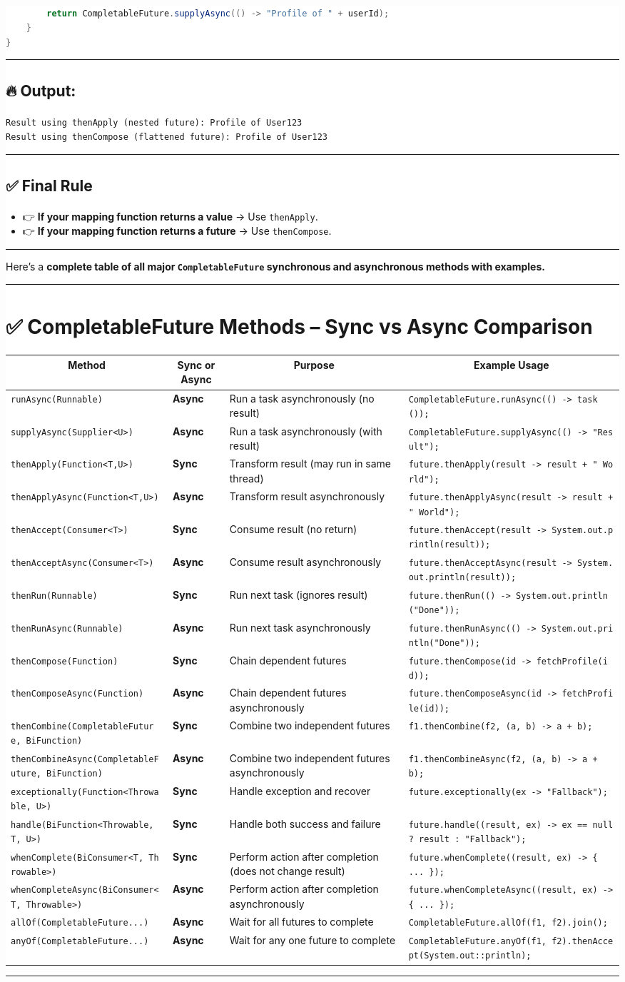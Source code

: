 ```java
        return CompletableFuture.supplyAsync(() -> "Profile of " + userId);
    }
}
```

---

## 🔥 Output:

```text
Result using thenApply (nested future): Profile of User123
Result using thenCompose (flattened future): Profile of User123
```

---

## ✅ Final Rule 

* 👉 **If your mapping function returns a value** → Use `thenApply`.
* 👉 **If your mapping function returns a future** → Use `thenCompose`.

---

Here’s a **complete table of all major `CompletableFuture` synchronous and asynchronous methods with examples.**

---

# ✅ CompletableFuture Methods – Sync vs Async Comparison

| Method                                            | Sync or Async | Purpose                                                  | Example Usage                                                      |
| ------------------------------------------------- | ------------- | -------------------------------------------------------- | ------------------------------------------------------------------ |
| `runAsync(Runnable)`                              | **Async**     | Run a task asynchronously (no result)                    | `CompletableFuture.runAsync(() -> task());`                        |
| `supplyAsync(Supplier<U>)`                        | **Async**     | Run a task asynchronously (with result)                  | `CompletableFuture.supplyAsync(() -> "Result");`                   |
| `thenApply(Function<T,U>)`                        | **Sync**      | Transform result (may run in same thread)                | `future.thenApply(result -> result + " World");`                   |
| `thenApplyAsync(Function<T,U>)`                   | **Async**     | Transform result asynchronously                          | `future.thenApplyAsync(result -> result + " World");`              |
| `thenAccept(Consumer<T>)`                         | **Sync**      | Consume result (no return)                               | `future.thenAccept(result -> System.out.println(result));`         |
| `thenAcceptAsync(Consumer<T>)`                    | **Async**     | Consume result asynchronously                            | `future.thenAcceptAsync(result -> System.out.println(result));`    |
| `thenRun(Runnable)`                               | **Sync**      | Run next task (ignores result)                           | `future.thenRun(() -> System.out.println("Done"));`                |
| `thenRunAsync(Runnable)`                          | **Async**     | Run next task asynchronously                             | `future.thenRunAsync(() -> System.out.println("Done"));`           |
| `thenCompose(Function)`                           | **Sync**      | Chain dependent futures                                  | `future.thenCompose(id -> fetchProfile(id));`                      |
| `thenComposeAsync(Function)`                      | **Async**     | Chain dependent futures asynchronously                   | `future.thenComposeAsync(id -> fetchProfile(id));`                 |
| `thenCombine(CompletableFuture, BiFunction)`      | **Sync**      | Combine two independent futures                          | `f1.thenCombine(f2, (a, b) -> a + b);`                             |
| `thenCombineAsync(CompletableFuture, BiFunction)` | **Async**     | Combine two independent futures asynchronously           | `f1.thenCombineAsync(f2, (a, b) -> a + b);`                        |
| `exceptionally(Function<Throwable, U>)`           | **Sync**      | Handle exception and recover                             | `future.exceptionally(ex -> "Fallback");`                          |
| `handle(BiFunction<Throwable, T, U>)`             | **Sync**      | Handle both success and failure                          | `future.handle((result, ex) -> ex == null ? result : "Fallback");` |
| `whenComplete(BiConsumer<T, Throwable>)`          | **Sync**      | Perform action after completion (does not change result) | `future.whenComplete((result, ex) -> { ... });`                    |
| `whenCompleteAsync(BiConsumer<T, Throwable>)`     | **Async**     | Perform action after completion asynchronously           | `future.whenCompleteAsync((result, ex) -> { ... });`               |
| `allOf(CompletableFuture...)`                     | **Async**     | Wait for all futures to complete                         | `CompletableFuture.allOf(f1, f2).join();`                          |
| `anyOf(CompletableFuture...)`                     | **Async**     | Wait for any one future to complete                      | `CompletableFuture.anyOf(f1, f2).thenAccept(System.out::println);` |

---